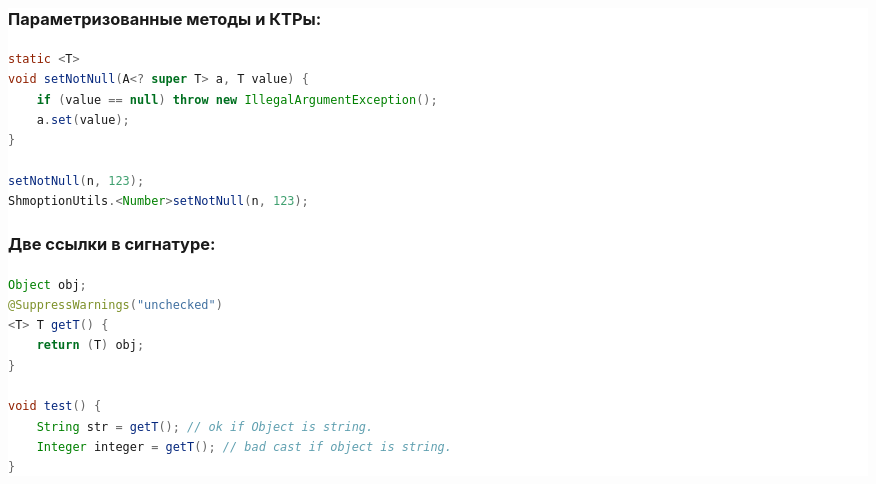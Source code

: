### Параметризованные методы и КТРы:
```java
static <T> 
void setNotNull(A<? super T> a, T value) {
	if (value == null) throw new IllegalArgumentException();
	a.set(value);
}

setNotNull(n, 123);
ShmoptionUtils.<Number>setNotNull(n, 123);
```

### Две ссылки в сигнатуре:
```java
Object obj;
@SuppressWarnings("unchecked")
<T> T getT() {
	return (T) obj;
}

void test() {
	String str = getT(); // ok if Object is string.
	Integer integer = getT(); // bad cast if object is string.
}
```